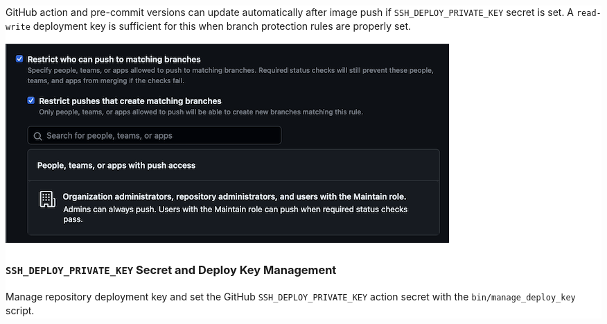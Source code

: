 GitHub action and pre-commit versions can update automatically after image push if
`SSH_DEPLOY_PRIVATE_KEY` secret is set. A `read-write` deployment key is sufficient for this
when branch protection rules are properly set.

![Restrict pushes that create matching branches](./.README.md/restrict_pushers_branch_protection_setting.png)

### `SSH_DEPLOY_PRIVATE_KEY` Secret and Deploy Key Management

Manage repository deployment key and set the GitHub `SSH_DEPLOY_PRIVATE_KEY` action secret
with the `bin/manage_deploy_key` script.
